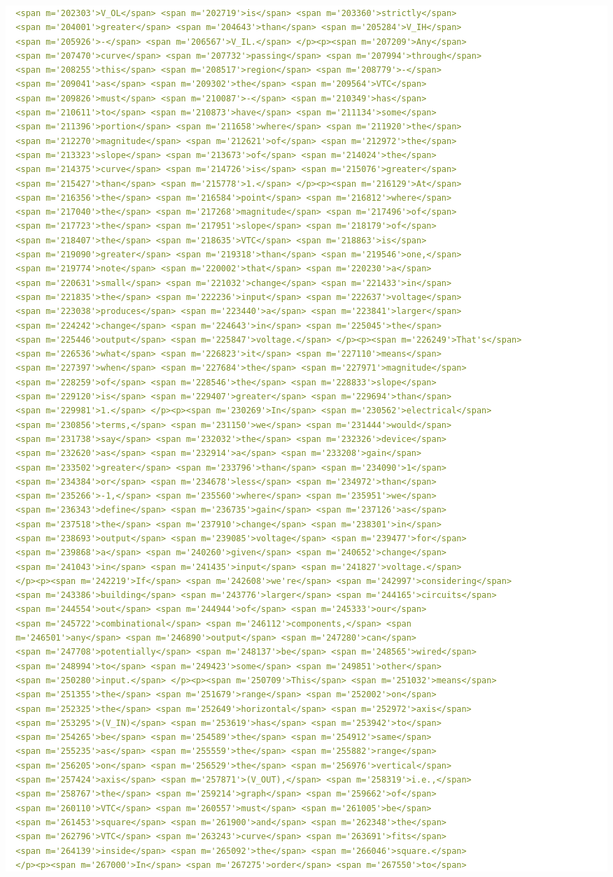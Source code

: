 ```yaml
  <span m='202303'>V_OL</span> <span m='202719'>is</span> <span m='203360'>strictly</span>
  <span m='204001'>greater</span> <span m='204643'>than</span> <span m='205284'>V_IH</span>
  <span m='205926'>-</span> <span m='206567'>V_IL.</span> </p><p><span m='207209'>Any</span>
  <span m='207470'>curve</span> <span m='207732'>passing</span> <span m='207994'>through</span>
  <span m='208255'>this</span> <span m='208517'>region</span> <span m='208779'>-</span>
  <span m='209041'>as</span> <span m='209302'>the</span> <span m='209564'>VTC</span>
  <span m='209826'>must</span> <span m='210087'>-</span> <span m='210349'>has</span>
  <span m='210611'>to</span> <span m='210873'>have</span> <span m='211134'>some</span>
  <span m='211396'>portion</span> <span m='211658'>where</span> <span m='211920'>the</span>
  <span m='212270'>magnitude</span> <span m='212621'>of</span> <span m='212972'>the</span>
  <span m='213323'>slope</span> <span m='213673'>of</span> <span m='214024'>the</span>
  <span m='214375'>curve</span> <span m='214726'>is</span> <span m='215076'>greater</span>
  <span m='215427'>than</span> <span m='215778'>1.</span> </p><p><span m='216129'>At</span>
  <span m='216356'>the</span> <span m='216584'>point</span> <span m='216812'>where</span>
  <span m='217040'>the</span> <span m='217268'>magnitude</span> <span m='217496'>of</span>
  <span m='217723'>the</span> <span m='217951'>slope</span> <span m='218179'>of</span>
  <span m='218407'>the</span> <span m='218635'>VTC</span> <span m='218863'>is</span>
  <span m='219090'>greater</span> <span m='219318'>than</span> <span m='219546'>one,</span>
  <span m='219774'>note</span> <span m='220002'>that</span> <span m='220230'>a</span>
  <span m='220631'>small</span> <span m='221032'>change</span> <span m='221433'>in</span>
  <span m='221835'>the</span> <span m='222236'>input</span> <span m='222637'>voltage</span>
  <span m='223038'>produces</span> <span m='223440'>a</span> <span m='223841'>larger</span>
  <span m='224242'>change</span> <span m='224643'>in</span> <span m='225045'>the</span>
  <span m='225446'>output</span> <span m='225847'>voltage.</span> </p><p><span m='226249'>That's</span>
  <span m='226536'>what</span> <span m='226823'>it</span> <span m='227110'>means</span>
  <span m='227397'>when</span> <span m='227684'>the</span> <span m='227971'>magnitude</span>
  <span m='228259'>of</span> <span m='228546'>the</span> <span m='228833'>slope</span>
  <span m='229120'>is</span> <span m='229407'>greater</span> <span m='229694'>than</span>
  <span m='229981'>1.</span> </p><p><span m='230269'>In</span> <span m='230562'>electrical</span>
  <span m='230856'>terms,</span> <span m='231150'>we</span> <span m='231444'>would</span>
  <span m='231738'>say</span> <span m='232032'>the</span> <span m='232326'>device</span>
  <span m='232620'>as</span> <span m='232914'>a</span> <span m='233208'>gain</span>
  <span m='233502'>greater</span> <span m='233796'>than</span> <span m='234090'>1</span>
  <span m='234384'>or</span> <span m='234678'>less</span> <span m='234972'>than</span>
  <span m='235266'>-1,</span> <span m='235560'>where</span> <span m='235951'>we</span>
  <span m='236343'>define</span> <span m='236735'>gain</span> <span m='237126'>as</span>
  <span m='237518'>the</span> <span m='237910'>change</span> <span m='238301'>in</span>
  <span m='238693'>output</span> <span m='239085'>voltage</span> <span m='239477'>for</span>
  <span m='239868'>a</span> <span m='240260'>given</span> <span m='240652'>change</span>
  <span m='241043'>in</span> <span m='241435'>input</span> <span m='241827'>voltage.</span>
  </p><p><span m='242219'>If</span> <span m='242608'>we're</span> <span m='242997'>considering</span>
  <span m='243386'>building</span> <span m='243776'>larger</span> <span m='244165'>circuits</span>
  <span m='244554'>out</span> <span m='244944'>of</span> <span m='245333'>our</span>
  <span m='245722'>combinational</span> <span m='246112'>components,</span> <span
  m='246501'>any</span> <span m='246890'>output</span> <span m='247280'>can</span>
  <span m='247708'>potentially</span> <span m='248137'>be</span> <span m='248565'>wired</span>
  <span m='248994'>to</span> <span m='249423'>some</span> <span m='249851'>other</span>
  <span m='250280'>input.</span> </p><p><span m='250709'>This</span> <span m='251032'>means</span>
  <span m='251355'>the</span> <span m='251679'>range</span> <span m='252002'>on</span>
  <span m='252325'>the</span> <span m='252649'>horizontal</span> <span m='252972'>axis</span>
  <span m='253295'>(V_IN)</span> <span m='253619'>has</span> <span m='253942'>to</span>
  <span m='254265'>be</span> <span m='254589'>the</span> <span m='254912'>same</span>
  <span m='255235'>as</span> <span m='255559'>the</span> <span m='255882'>range</span>
  <span m='256205'>on</span> <span m='256529'>the</span> <span m='256976'>vertical</span>
  <span m='257424'>axis</span> <span m='257871'>(V_OUT),</span> <span m='258319'>i.e.,</span>
  <span m='258767'>the</span> <span m='259214'>graph</span> <span m='259662'>of</span>
  <span m='260110'>VTC</span> <span m='260557'>must</span> <span m='261005'>be</span>
  <span m='261453'>square</span> <span m='261900'>and</span> <span m='262348'>the</span>
  <span m='262796'>VTC</span> <span m='263243'>curve</span> <span m='263691'>fits</span>
  <span m='264139'>inside</span> <span m='265092'>the</span> <span m='266046'>square.</span>
  </p><p><span m='267000'>In</span> <span m='267275'>order</span> <span m='267550'>to</span>
```